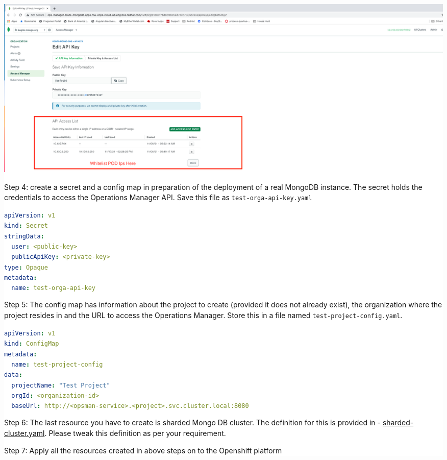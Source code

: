 ![Ops-manager-white-list-ips](screenshots/Ops-manager-whitelist.png)

Step 4: create a secret and a config map in preparation of the deployment of a real MongoDB instance. The secret holds the credentials to access the Operations Manager API. Save this file as ```test-orga-api-key.yaml``` 

```yaml
apiVersion: v1
kind: Secret
stringData:
  user: <public-key>
  publicApiKey: <private-key>
type: Opaque
metadata:
  name: test-orga-api-key
```

Step 5: The config map has information about the project to create (provided it does not already exist), the organization where the project resides in and the URL to access the Operations Manager. Store this in a file named ```test-project-config.yaml```.

```yaml
apiVersion: v1
kind: ConfigMap
metadata:
  name: test-project-config
data:
  projectName: "Test Project"
  orgId: <organization-id>
  baseUrl: http://<opsman-service>.<project>.svc.cluster.local:8080
```

Step 6: The last resource you have to create is sharded Mongo DB cluster. The definition for this is provided in - [sharded-cluster.yaml](sharded-cluster.yaml). Please tweak this definition as per your requirement.

Step 7: Apply all the resources created in above steps on to the Openshift platform
